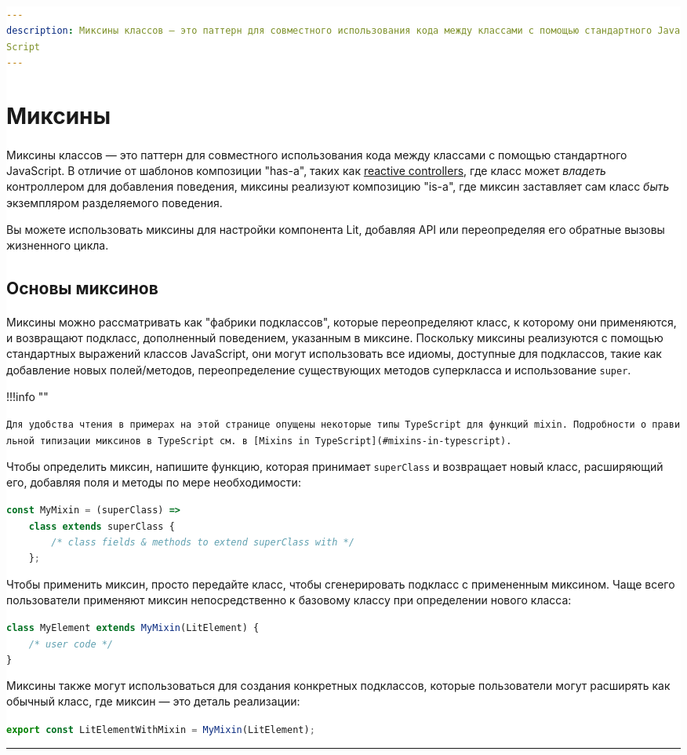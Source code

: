 ```yaml
---
description: Миксины классов — это паттерн для совместного использования кода между классами с помощью стандартного JavaScript
---
```


# Миксины

Миксины классов — это паттерн для совместного использования кода между классами с помощью стандартного JavaScript. В отличие от шаблонов композиции "has-a", таких как [reactive controllers](controllers.md), где класс может _владеть_ контроллером для добавления поведения, миксины реализуют композицию "is-a", где миксин заставляет сам класс _быть_ экземпляром разделяемого поведения.

Вы можете использовать миксины для настройки компонента Lit, добавляя API или переопределяя его обратные вызовы жизненного цикла.

## Основы миксинов

Миксины можно рассматривать как "фабрики подклассов", которые переопределяют класс, к которому они применяются, и возвращают подкласс, дополненный поведением, указанным в миксине. Поскольку миксины реализуются с помощью стандартных выражений классов JavaScript, они могут использовать все идиомы, доступные для подклассов, такие как добавление новых полей/методов, переопределение существующих методов суперкласса и использование `super`.

!!!info ""

    Для удобства чтения в примерах на этой странице опущены некоторые типы TypeScript для функций mixin. Подробности о правильной типизации миксинов в TypeScript см. в [Mixins in TypeScript](#mixins-in-typescript).

Чтобы определить миксин, напишите функцию, которая принимает `superClass` и возвращает новый класс, расширяющий его, добавляя поля и методы по мере необходимости:

```ts
const MyMixin = (superClass) =>
    class extends superClass {
        /* class fields & methods to extend superClass with */
    };
```

Чтобы применить миксин, просто передайте класс, чтобы сгенерировать подкласс с примененным миксином. Чаще всего пользователи применяют миксин непосредственно к базовому классу при определении нового класса:

```ts
class MyElement extends MyMixin(LitElement) {
    /* user code */
}
```

Миксины также могут использоваться для создания конкретных подклассов, которые пользователи могут расширять как обычный класс, где миксин — это деталь реализации:

```ts
export const LitElementWithMixin = MyMixin(LitElement);
```

---